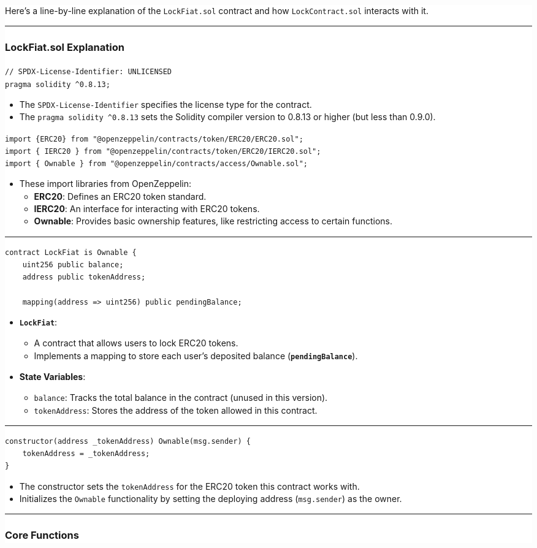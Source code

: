 Here’s a line-by-line explanation of the `LockFiat.sol` contract and how `LockContract.sol` interacts with it.

---

### LockFiat.sol Explanation

```solidity
// SPDX-License-Identifier: UNLICENSED
pragma solidity ^0.8.13;
```
- The `SPDX-License-Identifier` specifies the license type for the contract.
- The `pragma solidity ^0.8.13` sets the Solidity compiler version to 0.8.13 or higher (but less than 0.9.0).

```solidity
import {ERC20} from "@openzeppelin/contracts/token/ERC20/ERC20.sol";
import { IERC20 } from "@openzeppelin/contracts/token/ERC20/IERC20.sol";
import { Ownable } from "@openzeppelin/contracts/access/Ownable.sol";
```
- These import libraries from OpenZeppelin:
  - **ERC20**: Defines an ERC20 token standard.
  - **IERC20**: An interface for interacting with ERC20 tokens.
  - **Ownable**: Provides basic ownership features, like restricting access to certain functions.

---

```solidity
contract LockFiat is Ownable {
    uint256 public balance;
    address public tokenAddress;

    mapping(address => uint256) public pendingBalance;
```
- **`LockFiat`**:
  - A contract that allows users to lock ERC20 tokens.
  - Implements a mapping to store each user’s deposited balance (**`pendingBalance`**).

- **State Variables**:
  - `balance`: Tracks the total balance in the contract (unused in this version).
  - `tokenAddress`: Stores the address of the token allowed in this contract.

---

```solidity
constructor(address _tokenAddress) Ownable(msg.sender) {
    tokenAddress = _tokenAddress;
}
```
- The constructor sets the `tokenAddress` for the ERC20 token this contract works with.
- Initializes the `Ownable` functionality by setting the deploying address (`msg.sender`) as the owner.

---

### Core Functions
